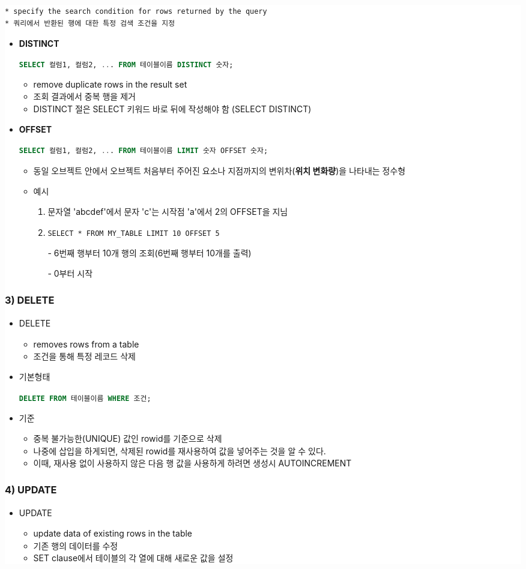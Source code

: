     * specify the search condition for rows returned by the query
    * 쿼리에서 반환된 행에 대한 특정 검색 조건을 지정

  * **DISTINCT**

    ```sql
    SELECT 컬럼1, 컬럼2, ... FROM 테이블이름 DISTINCT 숫자;
    ```

    * remove duplicate rows in the result set
    * 조회 결과에서 중복 행을 제거
    * DISTINCT 절은 SELECT 키워드 바로 뒤에 작성해야 함 (SELECT DISTINCT)

  * **OFFSET**

    ```sql
    SELECT 컬럼1, 컬럼2, ... FROM 테이블이름 LIMIT 숫자 OFFSET 숫자;
    ```

    * 동일 오브젝트 안에서 오브젝트 처음부터 주어진 요소나 지점까지의 변위차(**위치 변화량**)을 나타내는 정수형

    * 예시

      1. 문자열 'abcdef'에서 문자 'c'는 시작점 'a'에서 2의 OFFSET을 지님

      2. `SELECT * FROM MY_TABLE LIMIT 10 OFFSET 5`

         \- 6번째 행부터 10개 행의 조회(6번째 행부터 10개를 출력)

         \- 0부터 시작



### 3) DELETE 

* DELETE

  * removes rows from a table
  * 조건을 통해 특정 레코드 삭제

* 기본형태

  ```sql
  DELETE FROM 테이블이름 WHERE 조건;
  ```

* 기준

  * 중복 불가능한(UNIQUE) 값인 rowid를 기준으로 삭제
  * 나중에 삽입을 하게되면, 삭제된 rowid를 재사용하여 값을 넣어주는 것을 알 수 있다.
  * 이때, 재사용 없이 사용하지 않은 다음 행 값을 사용하게 하려면 생성시 AUTOINCREMENT

  

### 4) UPDATE

* UPDATE

  * update data of existing rows in the table
  * 기존 행의 데이터를 수정
  * SET clause에서 테이블의 각 열에 대해 새로운 값을 설정
